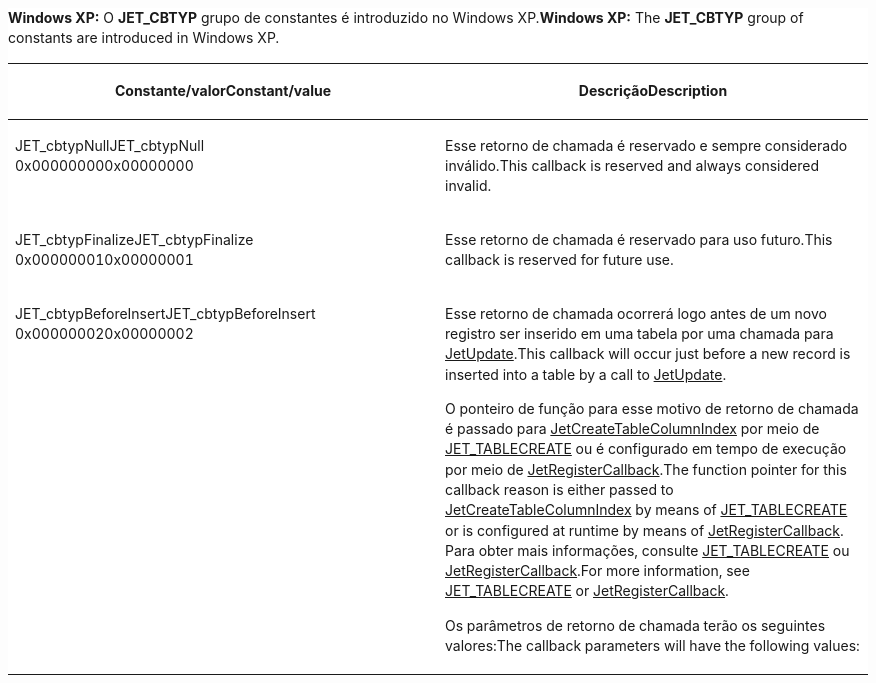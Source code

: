 <span data-ttu-id="7376e-109">**Windows XP:**  O **JET_CBTYP** grupo de constantes é introduzido no Windows XP.</span><span class="sxs-lookup"><span data-stu-id="7376e-109">**Windows XP:**  The **JET_CBTYP** group of constants are introduced in Windows XP.</span></span>

<table>
<colgroup>
<col style="width: 50%" />
<col style="width: 50%" />
</colgroup>
<thead>
<tr class="header">
<th><p><span data-ttu-id="7376e-110">Constante/valor</span><span class="sxs-lookup"><span data-stu-id="7376e-110">Constant/value</span></span></p></th>
<th><p><span data-ttu-id="7376e-111">Descrição</span><span class="sxs-lookup"><span data-stu-id="7376e-111">Description</span></span></p></th>
</tr>
</thead>
<tbody>
<tr class="odd">
<td><p><span data-ttu-id="7376e-112">JET_cbtypNull</span><span class="sxs-lookup"><span data-stu-id="7376e-112">JET_cbtypNull</span></span><br />
<span data-ttu-id="7376e-113">0x00000000</span><span class="sxs-lookup"><span data-stu-id="7376e-113">0x00000000</span></span></p></td>
<td><p><span data-ttu-id="7376e-114">Esse retorno de chamada é reservado e sempre considerado inválido.</span><span class="sxs-lookup"><span data-stu-id="7376e-114">This callback is reserved and always considered invalid.</span></span></p></td>
</tr>
<tr class="even">
<td><p><span data-ttu-id="7376e-115">JET_cbtypFinalize</span><span class="sxs-lookup"><span data-stu-id="7376e-115">JET_cbtypFinalize</span></span><br />
<span data-ttu-id="7376e-116">0x00000001</span><span class="sxs-lookup"><span data-stu-id="7376e-116">0x00000001</span></span></p></td>
<td><p><span data-ttu-id="7376e-117">Esse retorno de chamada é reservado para uso futuro.</span><span class="sxs-lookup"><span data-stu-id="7376e-117">This callback is reserved for future use.</span></span></p></td>
</tr>
<tr class="odd">
<td><p><span data-ttu-id="7376e-118">JET_cbtypBeforeInsert</span><span class="sxs-lookup"><span data-stu-id="7376e-118">JET_cbtypBeforeInsert</span></span><br />
<span data-ttu-id="7376e-119">0x00000002</span><span class="sxs-lookup"><span data-stu-id="7376e-119">0x00000002</span></span></p></td>
<td><p><span data-ttu-id="7376e-120">Esse retorno de chamada ocorrerá logo antes de um novo registro ser inserido em uma tabela por uma chamada para <a href="gg269288(v=exchg.10).md">JetUpdate</a>.</span><span class="sxs-lookup"><span data-stu-id="7376e-120">This callback will occur just before a new record is inserted into a table by a call to <a href="gg269288(v=exchg.10).md">JetUpdate</a>.</span></span></p>
<p><span data-ttu-id="7376e-121">O ponteiro de função para esse motivo de retorno de chamada é passado para <a href="gg269343(v=exchg.10).md">JetCreateTableColumnIndex</a> por meio de <a href="gg294146(v=exchg.10).md">JET_TABLECREATE</a> ou é configurado em tempo de execução por meio de <a href="gg269175(v=exchg.10).md">JetRegisterCallback</a>.</span><span class="sxs-lookup"><span data-stu-id="7376e-121">The function pointer for this callback reason is either passed to <a href="gg269343(v=exchg.10).md">JetCreateTableColumnIndex</a> by means of <a href="gg294146(v=exchg.10).md">JET_TABLECREATE</a> or is configured at runtime by means of <a href="gg269175(v=exchg.10).md">JetRegisterCallback</a>.</span></span> <span data-ttu-id="7376e-122">Para obter mais informações, consulte <a href="gg294146(v=exchg.10).md">JET_TABLECREATE</a> ou <a href="gg269175(v=exchg.10).md">JetRegisterCallback</a>.</span><span class="sxs-lookup"><span data-stu-id="7376e-122">For more information, see <a href="gg294146(v=exchg.10).md">JET_TABLECREATE</a> or <a href="gg269175(v=exchg.10).md">JetRegisterCallback</a>.</span></span></p>
<p><span data-ttu-id="7376e-123">Os parâmetros de retorno de chamada terão os seguintes valores:</span><span class="sxs-lookup"><span data-stu-id="7376e-123">The callback parameters will have the following values:</span></span></p>
<ul>